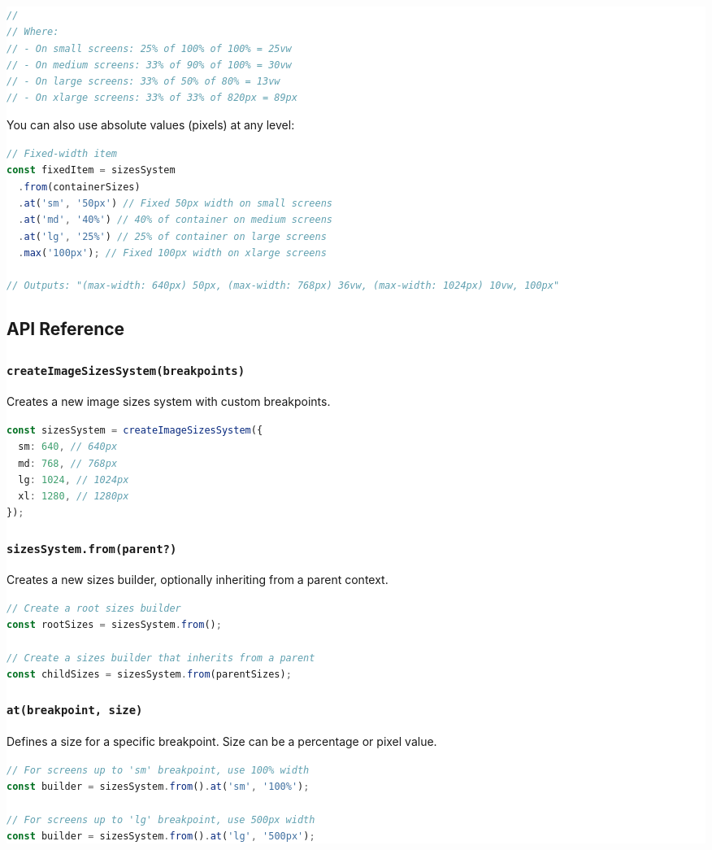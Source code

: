 ```typescript
//
// Where:
// - On small screens: 25% of 100% of 100% = 25vw
// - On medium screens: 33% of 90% of 100% = 30vw
// - On large screens: 33% of 50% of 80% = 13vw
// - On xlarge screens: 33% of 33% of 820px = 89px
```

You can also use absolute values (pixels) at any level:

```typescript
// Fixed-width item
const fixedItem = sizesSystem
  .from(containerSizes)
  .at('sm', '50px') // Fixed 50px width on small screens
  .at('md', '40%') // 40% of container on medium screens
  .at('lg', '25%') // 25% of container on large screens
  .max('100px'); // Fixed 100px width on xlarge screens

// Outputs: "(max-width: 640px) 50px, (max-width: 768px) 36vw, (max-width: 1024px) 10vw, 100px"
```

## API Reference

### `createImageSizesSystem(breakpoints)`

Creates a new image sizes system with custom breakpoints.

```typescript
const sizesSystem = createImageSizesSystem({
  sm: 640, // 640px
  md: 768, // 768px
  lg: 1024, // 1024px
  xl: 1280, // 1280px
});
```

### `sizesSystem.from(parent?)`

Creates a new sizes builder, optionally inheriting from a parent context.

```typescript
// Create a root sizes builder
const rootSizes = sizesSystem.from();

// Create a sizes builder that inherits from a parent
const childSizes = sizesSystem.from(parentSizes);
```

### `at(breakpoint, size)`

Defines a size for a specific breakpoint. Size can be a percentage or pixel value.

```typescript
// For screens up to 'sm' breakpoint, use 100% width
const builder = sizesSystem.from().at('sm', '100%');

// For screens up to 'lg' breakpoint, use 500px width
const builder = sizesSystem.from().at('lg', '500px');
```

